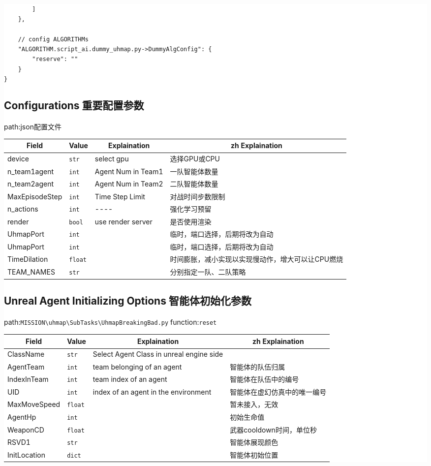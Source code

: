 ```jsonc
        ]
    },

    // config ALGORITHMs
    "ALGORITHM.script_ai.dummy_uhmap.py->DummyAlgConfig": { 
        "reserve": ""
    }
}
```

## Configurations 重要配置参数
path:json配置文件

|  Field   | Value  | Explaination  | zh Explaination  |
|  ----    | ----   | ----     |  ----  |
|  device     | ```str```   | select gpu     |  选择GPU或CPU  |
|  n_team1agent     | ```int```   | Agent Num in Team1     |  一队智能体数量  |
|  n_team2agent    | ```int```   | Agent Num in Team2    |  二队智能体数量  |
|  MaxEpisodeStep    | ```int```   |   Time Step Limit   |  对战时间步数限制  |
|  n_actions    | ```int```   | ----     |  强化学习预留  |
|  render    | ```bool```   | use render server     |  是否使用渲染  |
|  UhmapPort    | ```int```   |     |  临时，端口选择，后期将改为自动  |
|  UhmapPort    | ```int```   |     |  临时，端口选择，后期将改为自动  |
|  TimeDilation    | ```float```   |     |  时间膨胀，减小实现以实现慢动作，增大可以让CPU燃烧  |
|  TEAM_NAMES    | ```str```   |     |  分别指定一队、二队策略  |


## Unreal Agent Initializing Options 智能体初始化参数
path:```MISSION\uhmap\SubTasks\UhmapBreakingBad.py```
function:```reset```

|  Field   | Value  | Explaination  | zh Explaination  |
|  ----    | ----   | ----     |  ----  |
|  ClassName     | ```str```   | Select Agent Class in unreal engine side     |    |
|  AgentTeam     | ```int```   | team belonging of an agent      | 智能体的队伍归属   |
|  IndexInTeam     | ```int```   | team index of an agent      | 智能体在队伍中的编号   |
|  UID     | ```int```   | index of an agent in the environment     | 智能体在虚幻仿真中的唯一编号   |
|  MaxMoveSpeed     | ```float```   |      | 暂未接入，无效   |
|  AgentHp     | ```int```   |      | 初始生命值   |
|  WeaponCD     | ```float```   |      | 武器cooldown时间，单位秒   |
|  RSVD1     | ```str```   |      | 智能体展现颜色   |
|  InitLocation     | ```dict```   |      | 智能体初始位置   |
